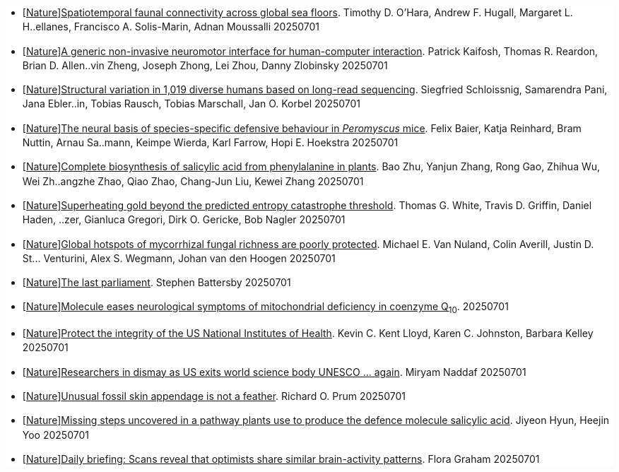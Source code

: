   - \[[Nature](http://feeds.nature.com/nature/rss/current)\][Spatiotemporal faunal connectivity across global sea floors](https://www.nature.com/articles/s41586-025-09307-1). Timothy D. O’Hara, Andrew F. Hugall, Margaret L. H..ellanes, Francisco A. Solis-Marin, Adnan Moussalli 	20250701

  - \[[Nature](http://feeds.nature.com/nature/rss/current)\][A generic non-invasive neuromotor interface for human-computer interaction](https://www.nature.com/articles/s41586-025-09255-w). Patrick Kaifosh, Thomas R. Reardon, Brian D. Allen..vin Zheng, Joseph Zhong, Lei Zhou, Danny Zlobinsky 	20250701

  - \[[Nature](http://feeds.nature.com/nature/rss/current)\][Structural variation in 1,019 diverse humans based on long-read sequencing](https://www.nature.com/articles/s41586-025-09290-7). Siegfried Schloissnig, Samarendra Pani, Jana Ebler..in, Tobias Rausch, Tobias Marschall, Jan O. Korbel 	20250701

  - \[[Nature](http://feeds.nature.com/nature/rss/current)\][The neural basis of species-specific defensive behaviour in <i>Peromyscus</i> mice](https://www.nature.com/articles/s41586-025-09241-2). Felix Baier, Katja Reinhard, Bram Nuttin, Arnau Sa..mann, Keimpe Wierda, Karl Farrow, Hopi E. Hoekstra 	20250701

  - \[[Nature](http://feeds.nature.com/nature/rss/current)\][Complete biosynthesis of salicylic acid from phenylalanine in plants](https://www.nature.com/articles/s41586-025-09175-9). Bao Zhu, Yanjun Zhang, Rong Gao, Zhihua Wu, Wei Zh..angzhe Zhao, Qiao Zhao, Chang-Jun Liu, Kewei Zhang 	20250701

  - \[[Nature](http://feeds.nature.com/nature/rss/current)\][Superheating gold beyond the predicted entropy catastrophe threshold](https://www.nature.com/articles/s41586-025-09253-y). Thomas G. White, Travis D. Griffin, Daniel Haden, ..zer, Gianluca Gregori, Dirk O. Gericke, Bob Nagler 	20250701

  - \[[Nature](http://feeds.nature.com/nature/rss/current)\][Global hotspots of mycorrhizal fungal richness are poorly protected](https://www.nature.com/articles/s41586-025-09277-4). Michael E. Van Nuland, Colin Averill, Justin D. St... Venturini, Alex S. Wegmann, Johan van den Hoogen 	20250701

  - \[[Nature](http://feeds.nature.com/nature/rss/current)\][The last parliament](https://www.nature.com/articles/d41586-025-02246-x). Stephen Battersby 	20250701

  - \[[Nature](http://feeds.nature.com/nature/rss/current)\][Molecule eases neurological symptoms of mitochondrial deficiency in coenzyme Q<sub>10</sub>](https://www.nature.com/articles/d41586-025-02289-0).  	20250701

  - \[[Nature](http://feeds.nature.com/nature/rss/current)\][Protect the integrity of the US National Institutes of Health](https://www.nature.com/articles/d41586-025-02331-1). Kevin C.  Kent Lloyd, Karen C.  Johnston, Barbara  Kelley 	20250701

  - \[[Nature](http://feeds.nature.com/nature/rss/current)\][Researchers in dismay as US exits world science body UNESCO … again](https://www.nature.com/articles/d41586-025-02345-9). Miryam Naddaf 	20250701

  - \[[Nature](http://feeds.nature.com/nature/rss/current)\][Unusual fossil skin appendage is not a feather](https://www.nature.com/articles/d41586-025-01711-x). Richard O. Prum 	20250701

  - \[[Nature](http://feeds.nature.com/nature/rss/current)\][Missing steps uncovered in a pathway plants use to produce the defence molecule salicylic acid](https://www.nature.com/articles/d41586-025-02131-7). Jiyeon Hyun, Heejin Yoo 	20250701

  - \[[Nature](http://feeds.nature.com/nature/rss/current)\][Daily briefing: Scans reveal that optimists share similar brain-activity patterns](https://www.nature.com/articles/d41586-025-02358-4). Flora Graham 	20250701
